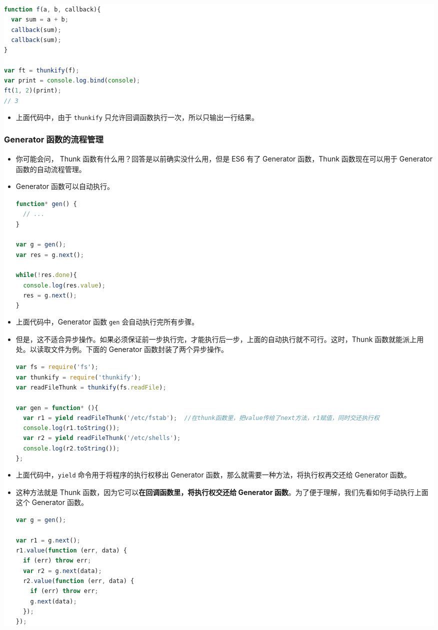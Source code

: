   ```javascript
  function f(a, b, callback){
    var sum = a + b;
    callback(sum);
    callback(sum);
  }
  
  var ft = thunkify(f);
  var print = console.log.bind(console);
  ft(1, 2)(print);
  // 3
  ```

- 上面代码中，由于 `thunkify` 只允许回调函数执行一次，所以只输出一行结果。

### Generator 函数的流程管理

- 你可能会问， Thunk 函数有什么用？回答是以前确实没什么用，但是 ES6 有了 Generator 函数，Thunk 函数现在可以用于 Generator 函数的自动流程管理。
- Generator 函数可以自动执行。

  ```javascript
  function* gen() {
    // ...
  }
  
  var g = gen();
  var res = g.next();
  
  while(!res.done){
    console.log(res.value);
    res = g.next();
  }
  ```

- 上面代码中，Generator 函数 `gen` 会自动执行完所有步骤。
- 但是，这不适合异步操作。如果必须保证前一步执行完，才能执行后一步，上面的自动执行就不可行。这时，Thunk 函数就能派上用处。以读取文件为例。下面的 Generator 函数封装了两个异步操作。

  ```javascript
  var fs = require('fs');
  var thunkify = require('thunkify');
  var readFileThunk = thunkify(fs.readFile);
  
  var gen = function* (){
    var r1 = yield readFileThunk('/etc/fstab');  //在thunk函数里，把value传给了next方法，r1赋值，同时交还执行权
    console.log(r1.toString());
    var r2 = yield readFileThunk('/etc/shells');
    console.log(r2.toString());
  };
  ```

- 上面代码中，`yield` 命令用于将程序的执行权移出 Generator 函数，那么就需要一种方法，将执行权再交还给 Generator 函数。
- 这种方法就是 Thunk 函数，因为它可以**在回调函数里，将执行权交还给 Generator 函数**。为了便于理解，我们先看如何手动执行上面这个 Generator 函数。

  ```javascript
  var g = gen();
  
  var r1 = g.next();
  r1.value(function (err, data) {
    if (err) throw err;
    var r2 = g.next(data);
    r2.value(function (err, data) {
      if (err) throw err;
      g.next(data);
    });
  });
  ```
